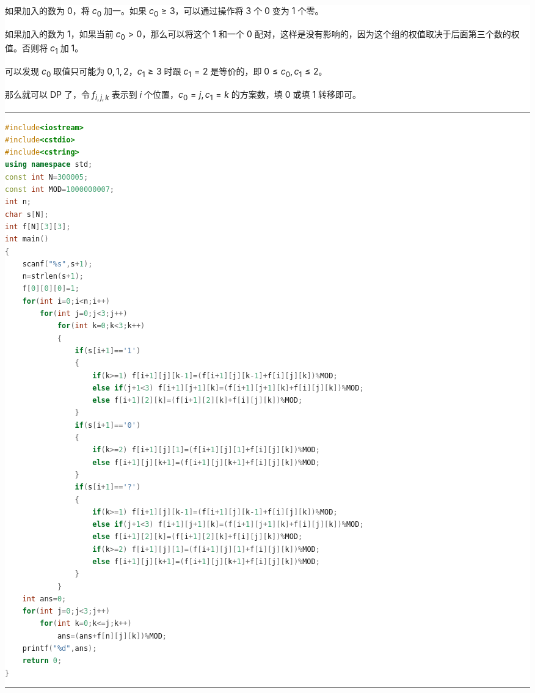 如果加入的数为 $0$，将 $c_0$ 加一。如果 $c_0\ge 3$，可以通过操作将 $3$ 个 $0$ 变为 $1$ 个零。

如果加入的数为 $1$，如果当前 $c_0\gt 0$，那么可以将这个 $1$ 和一个 $0$ 配对，这样是没有影响的，因为这个组的权值取决于后面第三个数的权值。否则将 $c_1$ 加 $1$。

可以发现 $c_0$ 取值只可能为 $0,1,2$，$c_1\ge 3$ 时跟 $c_1=2$ 是等价的，即 $0\le c_0,c_1\le 2$。

那么就可以 DP 了，令 $f_{i,j,k}$ 表示到 $i$ 个位置，$c_0=j,c_1=k$ 的方案数，填 $0$ 或填 $1$ 转移即可。

---

```cpp
#include<iostream>
#include<cstdio>
#include<cstring>
using namespace std;
const int N=300005;
const int MOD=1000000007;
int n;
char s[N];
int f[N][3][3];
int main()
{
    scanf("%s",s+1);
    n=strlen(s+1);
    f[0][0][0]=1;
    for(int i=0;i<n;i++)
        for(int j=0;j<3;j++)
            for(int k=0;k<3;k++)
            {
                if(s[i+1]=='1')
                {
                    if(k>=1) f[i+1][j][k-1]=(f[i+1][j][k-1]+f[i][j][k])%MOD;
                    else if(j+1<3) f[i+1][j+1][k]=(f[i+1][j+1][k]+f[i][j][k])%MOD;
                    else f[i+1][2][k]=(f[i+1][2][k]+f[i][j][k])%MOD;
                }
                if(s[i+1]=='0')
                {
                    if(k>=2) f[i+1][j][1]=(f[i+1][j][1]+f[i][j][k])%MOD;
                    else f[i+1][j][k+1]=(f[i+1][j][k+1]+f[i][j][k])%MOD;
                }
                if(s[i+1]=='?')
                {
                    if(k>=1) f[i+1][j][k-1]=(f[i+1][j][k-1]+f[i][j][k])%MOD;
                    else if(j+1<3) f[i+1][j+1][k]=(f[i+1][j+1][k]+f[i][j][k])%MOD;
                    else f[i+1][2][k]=(f[i+1][2][k]+f[i][j][k])%MOD;
                    if(k>=2) f[i+1][j][1]=(f[i+1][j][1]+f[i][j][k])%MOD;
                    else f[i+1][j][k+1]=(f[i+1][j][k+1]+f[i][j][k])%MOD;
                }
            }
    int ans=0;
    for(int j=0;j<3;j++)
        for(int k=0;k<=j;k++)
            ans=(ans+f[n][j][k])%MOD;
    printf("%d",ans);
    return 0;
}
```

---